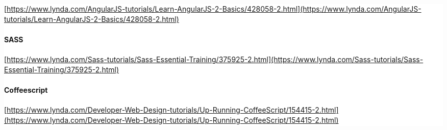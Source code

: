 [https://www.lynda.com/AngularJS-tutorials/Learn-AngularJS-2-Basics/428058-2.html](https://www.lynda.com/AngularJS-tutorials/Learn-AngularJS-2-Basics/428058-2.html)

#### SASS

[https://www.lynda.com/Sass-tutorials/Sass-Essential-Training/375925-2.html](https://www.lynda.com/Sass-tutorials/Sass-Essential-Training/375925-2.html)

#### Coffeescript

[https://www.lynda.com/Developer-Web-Design-tutorials/Up-Running-CoffeeScript/154415-2.html](https://www.lynda.com/Developer-Web-Design-tutorials/Up-Running-CoffeeScript/154415-2.html)